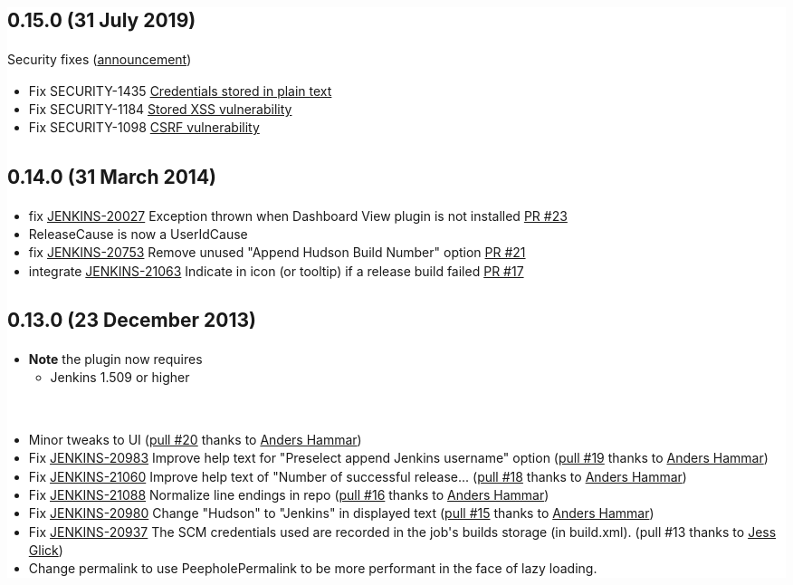 ## 0.15.0 (31 July 2019)

Security fixes
([announcement](https://jenkins.io/security/advisory/2019-07-31/))

-   Fix SECURITY-1435 [Credentials stored in plain
    text](https://jenkins.io/security/advisory/2019-07-31/#SECURITY-1435)
-   Fix SECURITY-1184 [Stored XSS
    vulnerability](https://jenkins.io/security/advisory/2019-07-31/#SECURITY-1184)
-   Fix SECURITY-1098 [CSRF
    vulnerability](https://jenkins.io/security/advisory/2019-07-31/#SECURITY-1098)

## 0.14.0 (31 March 2014)

-   fix
    [JENKINS-20027](https://issues.jenkins-ci.org/browse/JENKINS-20027)
    Exception thrown when Dashboard View plugin is not installed [PR
    \#23](https://github.com/jenkinsci/m2release-plugin/pull/20)
-   ReleaseCause is now a UserIdCause
-   fix [JENKINS-20753](https://issues.jenkins-ci.org/browse/JENKINS-20753)
    Remove unused "Append Hudson Build Number" option [PR
    \#21](https://github.com/jenkinsci/m2release-plugin/pull/21)
-   integrate
    [JENKINS-21063](https://issues.jenkins-ci.org/browse/JENKINS-21063)
    Indicate in icon (or tooltip) if a release build failed [PR
    \#17](https://github.com/jenkinsci/m2release-plugin/pull/17)

## 0.13.0 (23 December 2013)

-   **Note** the plugin now requires
    -   Jenkins 1.509 or higher

&nbsp;

-   Minor tweaks to UI ([pull
    \#20](https://github.com/jenkinsci/m2release-plugin/pull/20) thanks
    to [Anders Hammar](https://github.com/andham))
-   Fix
    [JENKINS-20983](https://issues.jenkins-ci.org/browse/JENKINS-20983)
    Improve help text for "Preselect append Jenkins username" option
    ([pull \#19](https://github.com/jenkinsci/m2release-plugin/pull/19)
    thanks to [Anders Hammar](https://github.com/andham))
-   Fix
    [JENKINS-21060](https://issues.jenkins-ci.org/browse/JENKINS-21060)
    Improve help text of "Number of successful release... ([pull
    \#18](https://github.com/jenkinsci/m2release-plugin/pull/18) thanks
    to [Anders Hammar](https://github.com/andham))
-   Fix
    [JENKINS-21088](https://issues.jenkins-ci.org/browse/JENKINS-21088)
    Normalize line endings in repo ([pull
    \#16](https://github.com/jenkinsci/m2release-plugin/pull/16) thanks
    to [Anders Hammar](https://github.com/andham))
-   Fix
    [JENKINS-20980](https://issues.jenkins-ci.org/browse/JENKINS-20980)
    Change "Hudson" to "Jenkins" in displayed text ([pull
    \#15](https://github.com/jenkinsci/m2release-plugin/pull/15) thanks
    to [Anders Hammar](https://github.com/andham))
-   Fix
    [JENKINS-20937](https://issues.jenkins-ci.org/browse/JENKINS-20937)
    The SCM credentials used are recorded in the job's builds storage
    (in build.xml). (pull \#13 thanks to [Jess
    Glick](https://github.com/jglick))
-   Change permalink to use PeepholePermalink to be more performant in
    the face of lazy loading.